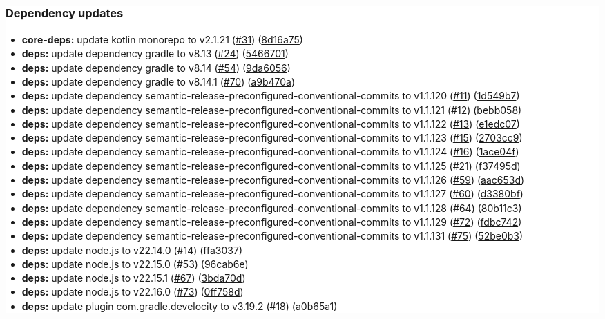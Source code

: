 ### Dependency updates

* **core-deps:** update kotlin monorepo to v2.1.21 ([#31](https://github.com/DanySK/kotlin-symmetric-matrix/issues/31)) ([8d16a75](https://github.com/DanySK/kotlin-symmetric-matrix/commit/8d16a756d8b610e4c1eb828ccd2a8cd0c5bbc824))
* **deps:** update dependency gradle to v8.13 ([#24](https://github.com/DanySK/kotlin-symmetric-matrix/issues/24)) ([5466701](https://github.com/DanySK/kotlin-symmetric-matrix/commit/546670130f44b070d0405addf246294afeeb562e))
* **deps:** update dependency gradle to v8.14 ([#54](https://github.com/DanySK/kotlin-symmetric-matrix/issues/54)) ([9da6056](https://github.com/DanySK/kotlin-symmetric-matrix/commit/9da60566a33c1e97171c65c5fd7fbbb9b558872a))
* **deps:** update dependency gradle to v8.14.1 ([#70](https://github.com/DanySK/kotlin-symmetric-matrix/issues/70)) ([a9b470a](https://github.com/DanySK/kotlin-symmetric-matrix/commit/a9b470acdf3b93e22374a4c7e12a46adab7324b6))
* **deps:** update dependency semantic-release-preconfigured-conventional-commits to v1.1.120 ([#11](https://github.com/DanySK/kotlin-symmetric-matrix/issues/11)) ([1d549b7](https://github.com/DanySK/kotlin-symmetric-matrix/commit/1d549b7bc479737ac4a28825d1028acae59acef0))
* **deps:** update dependency semantic-release-preconfigured-conventional-commits to v1.1.121 ([#12](https://github.com/DanySK/kotlin-symmetric-matrix/issues/12)) ([bebb058](https://github.com/DanySK/kotlin-symmetric-matrix/commit/bebb058964b0ce8a4ea762e64823e9d6221f6d74))
* **deps:** update dependency semantic-release-preconfigured-conventional-commits to v1.1.122 ([#13](https://github.com/DanySK/kotlin-symmetric-matrix/issues/13)) ([e1edc07](https://github.com/DanySK/kotlin-symmetric-matrix/commit/e1edc07cfc184edd5cd728776fbad3c431bdcdca))
* **deps:** update dependency semantic-release-preconfigured-conventional-commits to v1.1.123 ([#15](https://github.com/DanySK/kotlin-symmetric-matrix/issues/15)) ([2703cc9](https://github.com/DanySK/kotlin-symmetric-matrix/commit/2703cc9396867311725e0be0a3ec9b43f685e0bf))
* **deps:** update dependency semantic-release-preconfigured-conventional-commits to v1.1.124 ([#16](https://github.com/DanySK/kotlin-symmetric-matrix/issues/16)) ([1ace04f](https://github.com/DanySK/kotlin-symmetric-matrix/commit/1ace04fd76ca83b68e3bf54a4ecc0aec0899319e))
* **deps:** update dependency semantic-release-preconfigured-conventional-commits to v1.1.125 ([#21](https://github.com/DanySK/kotlin-symmetric-matrix/issues/21)) ([f37495d](https://github.com/DanySK/kotlin-symmetric-matrix/commit/f37495ddabf8489203ba425ea28962abf8a9a312))
* **deps:** update dependency semantic-release-preconfigured-conventional-commits to v1.1.126 ([#59](https://github.com/DanySK/kotlin-symmetric-matrix/issues/59)) ([aac653d](https://github.com/DanySK/kotlin-symmetric-matrix/commit/aac653d406d1fc9a0391b6261845d0d47b27ab3a))
* **deps:** update dependency semantic-release-preconfigured-conventional-commits to v1.1.127 ([#60](https://github.com/DanySK/kotlin-symmetric-matrix/issues/60)) ([d3380bf](https://github.com/DanySK/kotlin-symmetric-matrix/commit/d3380bf44816301d9822434d5c405d19ff659295))
* **deps:** update dependency semantic-release-preconfigured-conventional-commits to v1.1.128 ([#64](https://github.com/DanySK/kotlin-symmetric-matrix/issues/64)) ([80b11c3](https://github.com/DanySK/kotlin-symmetric-matrix/commit/80b11c35dfb76608ad0328cb6ecaa54565514bad))
* **deps:** update dependency semantic-release-preconfigured-conventional-commits to v1.1.129 ([#72](https://github.com/DanySK/kotlin-symmetric-matrix/issues/72)) ([fdbc742](https://github.com/DanySK/kotlin-symmetric-matrix/commit/fdbc742d7ab722d04a64af25749dbcee9e89df84))
* **deps:** update dependency semantic-release-preconfigured-conventional-commits to v1.1.131 ([#75](https://github.com/DanySK/kotlin-symmetric-matrix/issues/75)) ([52be0b3](https://github.com/DanySK/kotlin-symmetric-matrix/commit/52be0b39b944664296580cf4bfd2fac57195d4c4))
* **deps:** update node.js to v22.14.0 ([#14](https://github.com/DanySK/kotlin-symmetric-matrix/issues/14)) ([ffa3037](https://github.com/DanySK/kotlin-symmetric-matrix/commit/ffa3037aa844737b5ec2efe744e5d3fd4937b657))
* **deps:** update node.js to v22.15.0 ([#53](https://github.com/DanySK/kotlin-symmetric-matrix/issues/53)) ([96cab6e](https://github.com/DanySK/kotlin-symmetric-matrix/commit/96cab6ebeb83dc7a658c026653d26f20db0b8f35))
* **deps:** update node.js to v22.15.1 ([#67](https://github.com/DanySK/kotlin-symmetric-matrix/issues/67)) ([3bda70d](https://github.com/DanySK/kotlin-symmetric-matrix/commit/3bda70de12622c7c9ed5cb8240786548858a7cde))
* **deps:** update node.js to v22.16.0 ([#73](https://github.com/DanySK/kotlin-symmetric-matrix/issues/73)) ([0ff758d](https://github.com/DanySK/kotlin-symmetric-matrix/commit/0ff758d4578d0ff3d6545f821e6dd2406395c15f))
* **deps:** update plugin com.gradle.develocity to v3.19.2 ([#18](https://github.com/DanySK/kotlin-symmetric-matrix/issues/18)) ([a0b65a1](https://github.com/DanySK/kotlin-symmetric-matrix/commit/a0b65a1cd8e6bd8f3021a4893c8673f557f323c9))